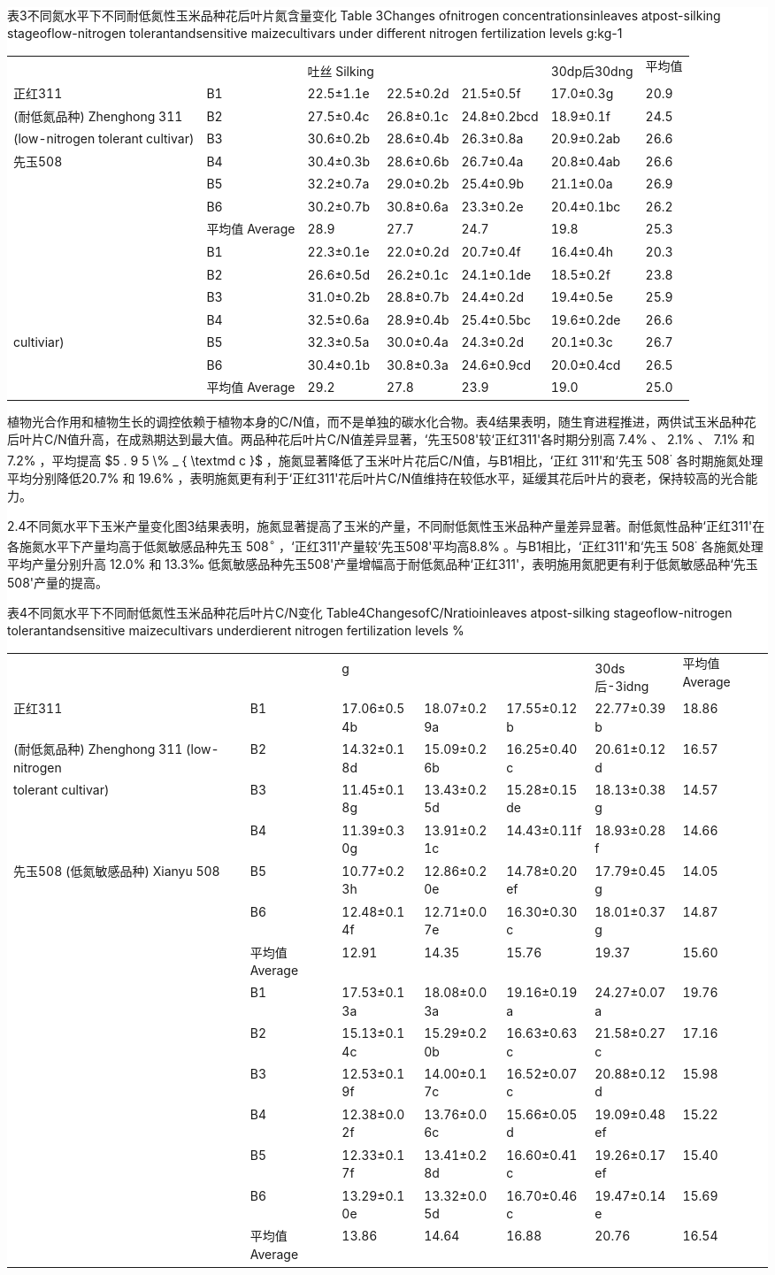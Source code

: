 表3不同氮水平下不同耐低氮性玉米品种花后叶片氮含量变化 Table 3Changes ofnitrogen concentrationsinleaves atpost-silking stageoflow-nitrogen tolerantandsensitive maizecultivars under different nitrogen fertilization levels g:kg-1   

<html><body><table><tr><td rowspan="2"></td><td rowspan="2"></td><td colspan="4"></td><td rowspan="2">平均值</td></tr><tr><td>吐丝 Silking</td><td></td><td></td><td>30dp后30dng</td></tr><tr><td>正红311</td><td>B1</td><td>22.5±1.1e</td><td>22.5±0.2d</td><td>21.5±0.5f</td><td>17.0±0.3g</td><td>20.9</td></tr><tr><td>(耐低氮品种) Zhenghong 311</td><td>B2</td><td>27.5±0.4c</td><td>26.8±0.1c</td><td>24.8±0.2bcd</td><td>18.9±0.1f</td><td>24.5</td></tr><tr><td>(low-nitrogen tolerant cultivar)</td><td>B3</td><td>30.6±0.2b</td><td>28.6±0.4b</td><td>26.3±0.8a</td><td>20.9±0.2ab</td><td>26.6</td></tr><tr><td rowspan="8">先玉508</td><td>B4</td><td>30.4±0.3b</td><td>28.6±0.6b</td><td>26.7±0.4a</td><td>20.8±0.4ab</td><td>26.6</td></tr><tr><td>B5</td><td>32.2±0.7a</td><td>29.0±0.2b</td><td>25.4±0.9b</td><td>21.1±0.0a</td><td>26.9</td></tr><tr><td>B6</td><td>30.2±0.7b</td><td>30.8±0.6a</td><td>23.3±0.2e</td><td>20.4±0.1bc</td><td>26.2</td></tr><tr><td>平均值 Average</td><td>28.9</td><td>27.7</td><td>24.7</td><td>19.8</td><td>25.3</td></tr><tr><td>B1</td><td>22.3±0.1e</td><td>22.0±0.2d</td><td>20.7±0.4f</td><td>16.4±0.4h</td><td>20.3</td></tr><tr><td>B2</td><td>26.6±0.5d</td><td>26.2±0.1c</td><td>24.1±0.1de</td><td>18.5±0.2f</td><td>23.8</td></tr><tr><td>B3</td><td>31.0±0.2b</td><td>28.8±0.7b</td><td>24.4±0.2d</td><td>19.4±0.5e</td><td>25.9</td></tr><tr><td>B4</td><td>32.5±0.6a</td><td>28.9±0.4b</td><td>25.4±0.5bc</td><td>19.6±0.2de</td><td>26.6</td></tr><tr><td>cultiviar)</td><td>B5</td><td>32.3±0.5a</td><td>30.0±0.4a</td><td>24.3±0.2d</td><td>20.1±0.3c</td><td>26.7</td></tr><tr><td></td><td>B6</td><td>30.4±0.1b</td><td>30.8±0.3a</td><td>24.6±0.9cd</td><td>20.0±0.4cd</td><td>26.5</td></tr><tr><td></td><td>平均值 Average</td><td>29.2</td><td>27.8</td><td>23.9</td><td>19.0</td><td>25.0</td></tr></table></body></html>

植物光合作用和植物生长的调控依赖于植物本身的C/N值，而不是单独的碳水化合物。表4结果表明，随生育进程推进，两供试玉米品种花后叶片C/N值升高，在成熟期达到最大值。两品种花后叶片C/N值差异显著，‘先玉508'较‘正红311'各时期分别高 $7 . 4 \%$ 、 $2 . 1 \%$ 、 $7 . 1 \%$ 和 $7 . 2 \%$ ，平均提高 $5 . 9 5 \% _ { \textmd c }$ ，施氮显著降低了玉米叶片花后C/N值，与B1相比，‘正红 311'和‘先玉 ${ 5 0 8 } ^ { \cdot }$ 各时期施氮处理平均分别降低$20 . 7 \%$ 和 $1 9 . 6 \%$ ，表明施氮更有利于‘正红311'花后叶片C/N值维持在较低水平，延缓其花后叶片的衰老，保持较高的光合能力。

2.4不同氮水平下玉米产量变化图3结果表明，施氮显著提高了玉米的产量，不同耐低氮性玉米品种产量差异显著。耐低氮性品种‘正红311'在各施氮水平下产量均高于低氮敏感品种先玉 $5 0 8 ^ { \circ }$ ，‘正红311'产量较‘先玉508'平均高$8 . 8 \%$ 。与B1相比，‘正红311'和‘先玉 ${ 5 0 8 } ^ { \cdot }$ 各施氮处理平均产量分别升高 $12 . 0 \%$ 和 $1 3 . 3 \text{‰}$ 低氮敏感品种先玉508'产量增幅高于耐低氮品种‘正红311'，表明施用氮肥更有利于低氮敏感品种‘先玉508'产量的提高。

表4不同氮水平下不同耐低氮性玉米品种花后叶片C/N变化 Table4ChangesofC/Nratioinleaves atpost-silking stageoflow-nitrogen tolerantandsensitive maizecultivars underdierent nitrogen fertilization levels %   

<html><body><table><tr><td rowspan="2"></td><td rowspan="2"></td><td colspan="4"></td><td rowspan="2">平均值 Average</td></tr><tr><td>g</td><td></td><td></td><td>30ds后-3idng</td></tr><tr><td>正红311</td><td>B1</td><td>17.06±0.54b</td><td>18.07±0.29a</td><td>17.55±0.12b</td><td>22.77±0.39b</td><td>18.86</td></tr><tr><td>(耐低氮品种) Zhenghong 311 (low-nitrogen</td><td>B2</td><td>14.32±0.18d</td><td>15.09±0.26b</td><td>16.25±0.40c</td><td>20.61±0.12d</td><td>16.57</td></tr><tr><td>tolerant cultivar)</td><td>B3</td><td>11.45±0.18g</td><td>13.43±0.25d</td><td>15.28±0.15de</td><td>18.13±0.38g</td><td>14.57</td></tr><tr><td></td><td>B4</td><td>11.39±0.30g</td><td>13.91±0.21c</td><td>14.43±0.11f</td><td>18.93±0.28f</td><td>14.66</td></tr><tr><td rowspan="8">先玉508 (低氮敏感品种) Xianyu 508</td><td>B5</td><td>10.77±0.23h</td><td>12.86±0.20e</td><td>14.78±0.20ef</td><td>17.79±0.45g</td><td>14.05</td></tr><tr><td>B6</td><td>12.48±0.14f</td><td>12.71±0.07e</td><td>16.30±0.30c</td><td>18.01±0.37g</td><td>14.87</td></tr><tr><td>平均值 Average</td><td>12.91</td><td>14.35</td><td>15.76</td><td>19.37</td><td>15.60</td></tr><tr><td>B1</td><td>17.53±0.13a</td><td>18.08±0.03a</td><td>19.16±0.19a</td><td>24.27±0.07a</td><td>19.76</td></tr><tr><td>B2</td><td>15.13±0.14c</td><td>15.29±0.20b</td><td>16.63±0.63c</td><td>21.58±0.27c</td><td>17.16</td></tr><tr><td>B3</td><td>12.53±0.19f</td><td>14.00±0.17c</td><td>16.52±0.07c</td><td>20.88±0.12d</td><td>15.98</td></tr><tr><td>B4</td><td>12.38±0.02f</td><td>13.76±0.06c</td><td>15.66±0.05d</td><td>19.09±0.48ef</td><td>15.22</td></tr><tr><td>B5</td><td>12.33±0.17f</td><td>13.41±0.28d</td><td>16.60±0.41c</td><td>19.26±0.17ef</td><td>15.40</td></tr><tr><td></td><td>B6</td><td>13.29±0.10e</td><td>13.32±0.05d</td><td>16.70±0.46c</td><td>19.47±0.14e</td><td>15.69</td></tr><tr><td></td><td>平均值 Average</td><td>13.86</td><td>14.64</td><td>16.88</td><td>20.76</td><td>16.54</td></tr></table></body></html>
